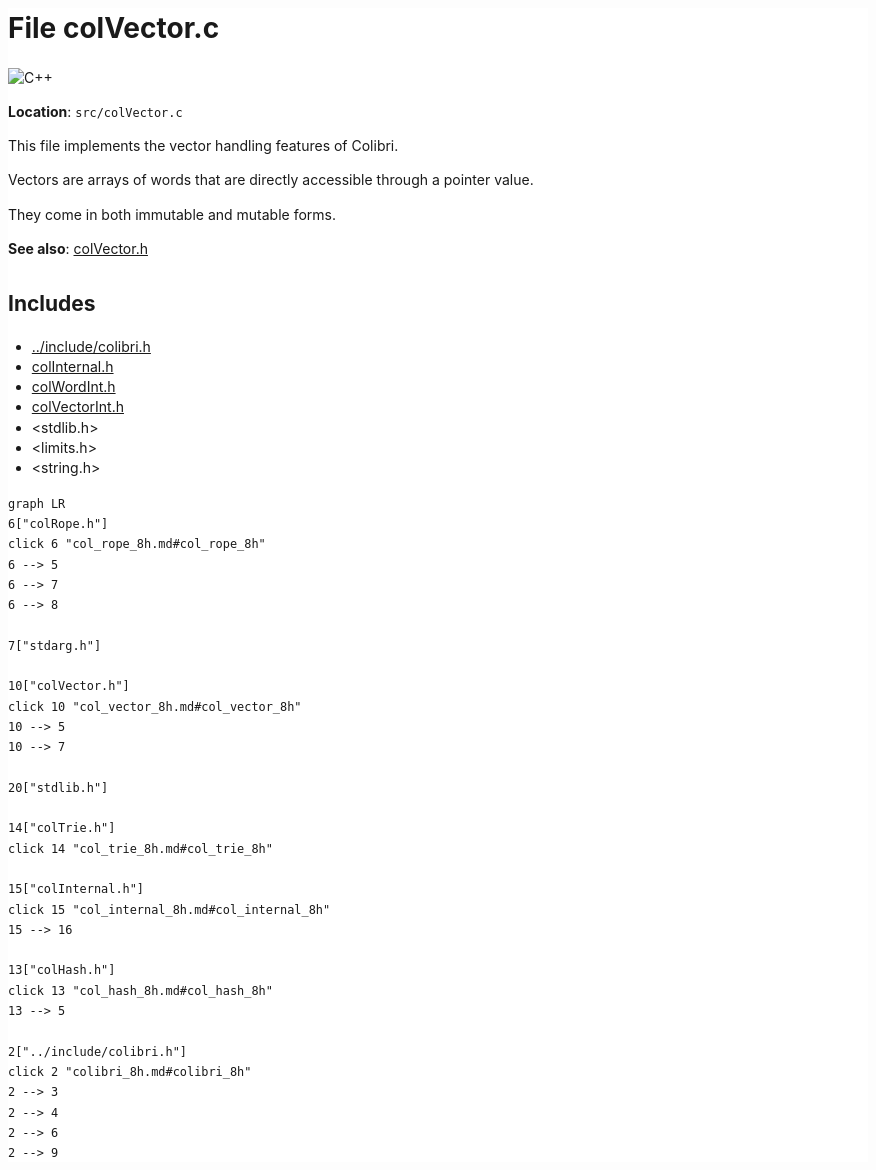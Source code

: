 <a id="col_vector_8c"></a>
# File colVector.c

![][C++]

**Location**: `src/colVector.c`

This file implements the vector handling features of Colibri.

Vectors are arrays of words that are directly accessible through a pointer value.





They come in both immutable and mutable forms.







**See also**: [colVector.h](col_vector_8h.md#col_vector_8h)

## Includes

* [../include/colibri.h](colibri_8h.md#colibri_8h)
* [colInternal.h](col_internal_8h.md#col_internal_8h)
* [colWordInt.h](col_word_int_8h.md#col_word_int_8h)
* [colVectorInt.h](col_vector_int_8h.md#col_vector_int_8h)
* <stdlib.h>
* <limits.h>
* <string.h>

```mermaid
graph LR
6["colRope.h"]
click 6 "col_rope_8h.md#col_rope_8h"
6 --> 5
6 --> 7
6 --> 8

7["stdarg.h"]

10["colVector.h"]
click 10 "col_vector_8h.md#col_vector_8h"
10 --> 5
10 --> 7

20["stdlib.h"]

14["colTrie.h"]
click 14 "col_trie_8h.md#col_trie_8h"

15["colInternal.h"]
click 15 "col_internal_8h.md#col_internal_8h"
15 --> 16

13["colHash.h"]
click 13 "col_hash_8h.md#col_hash_8h"
13 --> 5

2["../include/colibri.h"]
click 2 "colibri_8h.md#colibri_8h"
2 --> 3
2 --> 4
2 --> 6
2 --> 9
```

[public]: https://img.shields.io/badge/-public-brightgreen (public)
[C++]: https://img.shields.io/badge/language-C%2B%2B-blue (C++)
[private]: https://img.shields.io/badge/-private-red (private)
[Markdown]: https://img.shields.io/badge/language-Markdown-blue (Markdown)
[static]: https://img.shields.io/badge/-static-lightgrey (static)